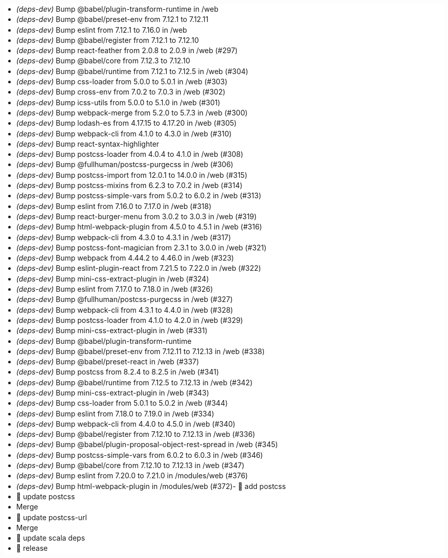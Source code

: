 - *(deps-dev)* Bump @babel/plugin-transform-runtime in /web
- *(deps-dev)* Bump @babel/preset-env from 7.12.1 to 7.12.11
- *(deps-dev)* Bump eslint from 7.12.1 to 7.16.0 in /web
- *(deps-dev)* Bump @babel/register from 7.12.1 to 7.12.10
- *(deps-dev)* Bump react-feather from 2.0.8 to 2.0.9 in /web (#297)
- *(deps-dev)* Bump @babel/core from 7.12.3 to 7.12.10
- *(deps-dev)* Bump @babel/runtime from 7.12.1 to 7.12.5 in /web (#304)
- *(deps-dev)* Bump css-loader from 5.0.0 to 5.0.1 in /web (#303)
- *(deps-dev)* Bump cross-env from 7.0.2 to 7.0.3 in /web (#302)
- *(deps-dev)* Bump icss-utils from 5.0.0 to 5.1.0 in /web (#301)
- *(deps-dev)* Bump webpack-merge from 5.2.0 to 5.7.3 in /web (#300)
- *(deps-dev)* Bump lodash-es from 4.17.15 to 4.17.20 in /web (#305)
- *(deps-dev)* Bump webpack-cli from 4.1.0 to 4.3.0 in /web (#310)
- *(deps-dev)* Bump react-syntax-highlighter
- *(deps-dev)* Bump postcss-loader from 4.0.4 to 4.1.0 in /web (#308)
- *(deps-dev)* Bump @fullhuman/postcss-purgecss in /web (#306)
- *(deps-dev)* Bump postcss-import from 12.0.1 to 14.0.0 in /web (#315)
- *(deps-dev)* Bump postcss-mixins from 6.2.3 to 7.0.2 in /web (#314)
- *(deps-dev)* Bump postcss-simple-vars from 5.0.2 to 6.0.2 in /web (#313)
- *(deps-dev)* Bump eslint from 7.16.0 to 7.17.0 in /web (#318)
- *(deps-dev)* Bump react-burger-menu from 3.0.2 to 3.0.3 in /web (#319)
- *(deps-dev)* Bump html-webpack-plugin from 4.5.0 to 4.5.1 in /web (#316)
- *(deps-dev)* Bump webpack-cli from 4.3.0 to 4.3.1 in /web (#317)
- *(deps-dev)* Bump postcss-font-magician from 2.3.1 to 3.0.0 in /web (#321)
- *(deps-dev)* Bump webpack from 4.44.2 to 4.46.0 in /web (#323)
- *(deps-dev)* Bump eslint-plugin-react from 7.21.5 to 7.22.0 in /web (#322)
- *(deps-dev)* Bump mini-css-extract-plugin in /web (#324)
- *(deps-dev)* Bump eslint from 7.17.0 to 7.18.0 in /web (#326)
- *(deps-dev)* Bump @fullhuman/postcss-purgecss in /web (#327)
- *(deps-dev)* Bump webpack-cli from 4.3.1 to 4.4.0 in /web (#328)
- *(deps-dev)* Bump postcss-loader from 4.1.0 to 4.2.0 in /web (#329)
- *(deps-dev)* Bump mini-css-extract-plugin in /web (#331)
- *(deps-dev)* Bump @babel/plugin-transform-runtime
- *(deps-dev)* Bump @babel/preset-env from 7.12.11 to 7.12.13 in /web (#338)
- *(deps-dev)* Bump @babel/preset-react in /web (#337)
- *(deps-dev)* Bump postcss from 8.2.4 to 8.2.5 in /web (#341)
- *(deps-dev)* Bump @babel/runtime from 7.12.5 to 7.12.13 in /web (#342)
- *(deps-dev)* Bump mini-css-extract-plugin in /web (#343)
- *(deps-dev)* Bump css-loader from 5.0.1 to 5.0.2 in /web (#344)
- *(deps-dev)* Bump eslint from 7.18.0 to 7.19.0 in /web (#334)
- *(deps-dev)* Bump webpack-cli from 4.4.0 to 4.5.0 in /web (#340)
- *(deps-dev)* Bump @babel/register from 7.12.10 to 7.12.13 in /web (#336)
- *(deps-dev)* Bump @babel/plugin-proposal-object-rest-spread in /web (#345)
- *(deps-dev)* Bump postcss-simple-vars from 6.0.2 to 6.0.3 in /web (#346)
- *(deps-dev)* Bump @babel/core from 7.12.10 to 7.12.13 in /web (#347)
- *(deps-dev)* Bump eslint from 7.20.0 to 7.21.0 in /modules/web (#376)
- *(deps-dev)* Bump html-webpack-plugin in /modules/web (#372)- 🤖 add postcss
- 🤖 update postcss
- Merge
- 🤖 update postcss-url
- Merge
- 🤖 update scala deps
- 🤖 release
